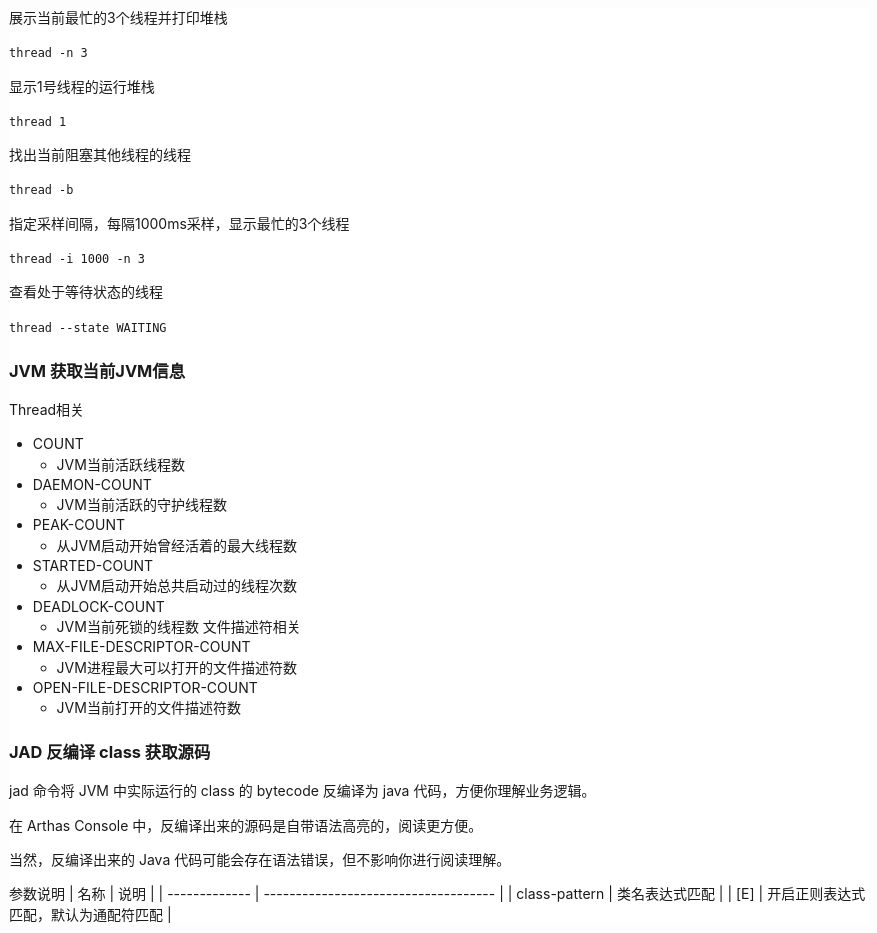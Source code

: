展示当前最忙的3个线程并打印堆栈
```shell
thread -n 3
```

显示1号线程的运行堆栈
```shell
thread 1
```

找出当前阻塞其他线程的线程
```shell
thread -b
```

指定采样间隔，每隔1000ms采样，显示最忙的3个线程
```shell
thread -i 1000 -n 3
```

查看处于等待状态的线程
```shell
thread --state WAITING
```

### JVM 获取当前JVM信息
Thread相关
- COUNT
  - JVM当前活跃线程数
- DAEMON-COUNT
  - JVM当前活跃的守护线程数
- PEAK-COUNT
  - 从JVM启动开始曾经活着的最大线程数
- STARTED-COUNT
  - 从JVM启动开始总共启动过的线程次数
- DEADLOCK-COUNT
  - JVM当前死锁的线程数
文件描述符相关
- MAX-FILE-DESCRIPTOR-COUNT
  - JVM进程最大可以打开的文件描述符数
- OPEN-FILE-DESCRIPTOR-COUNT
  - JVM当前打开的文件描述符数

### JAD 反编译 class 获取源码
jad 命令将 JVM 中实际运行的 class 的 bytecode 反编译为 java 代码，方便你理解业务逻辑。

在 Arthas Console 中，反编译出来的源码是自带语法高亮的，阅读更方便。

当然，反编译出来的 Java 代码可能会存在语法错误，但不影响你进行阅读理解。

参数说明
| 名称          | 说明                                 |
| ------------- | ------------------------------------ |
| class-pattern | 类名表达式匹配                       |
| [E]           | 开启正则表达式匹配，默认为通配符匹配 |
